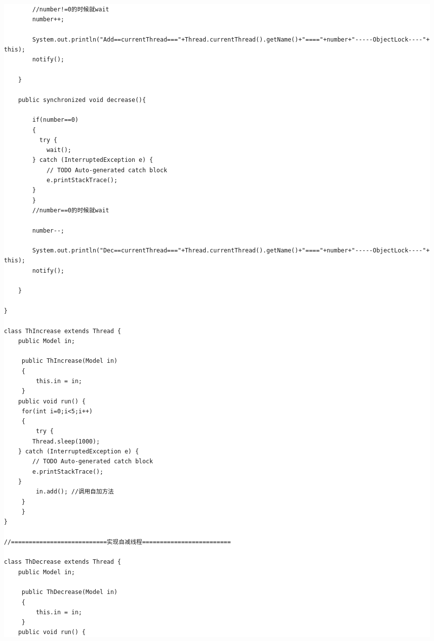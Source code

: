 ```
		//number!=0的时候就wait  
        number++;  
  
        System.out.println("Add==currentThread==="+Thread.currentThread().getName()+"===="+number+"-----ObjectLock----"+this);  
        notify();  
          
    }  

	public synchronized void decrease(){  
          
        if(number==0)  
        {  
          try {  
            wait();  
        } catch (InterruptedException e) {  
            // TODO Auto-generated catch block  
            e.printStackTrace();  
        }     
        } 
		//number==0的时候就wait  
 
        number--;  
          
        System.out.println("Dec==currentThread==="+Thread.currentThread().getName()+"===="+number+"-----ObjectLock----"+this);  
        notify();  
          
    }  
    
}  

class ThIncrease extends Thread {  
    public Model in;  
      
     public ThIncrease(Model in)  
     {  
         this.in = in;  
     }  
    public void run() {  
     for(int i=0;i<5;i++)      
     {     
         try {  
        Thread.sleep(1000);  
    } catch (InterruptedException e) {  
        // TODO Auto-generated catch block  
        e.printStackTrace();  
    }  
         in.add(); //调用自加方法  
     }  
     }  
}  
  
//===========================实现自减线程=========================  
  
class ThDecrease extends Thread {  
    public Model in;  
      
     public ThDecrease(Model in)  
     {  
         this.in = in;  
     }  
    public void run() {  
```